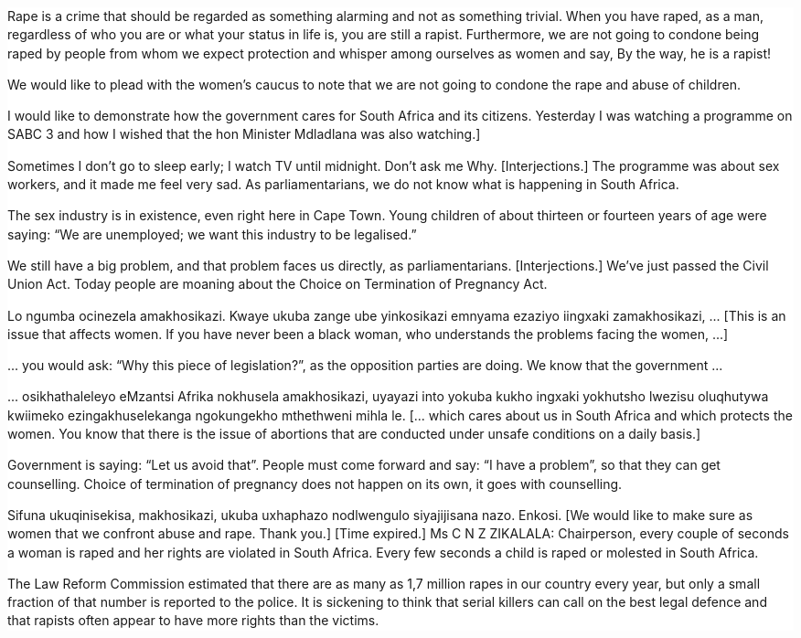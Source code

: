 Rape is a crime that should be regarded as something alarming and not as
something trivial. When you have raped, as a man, regardless of who you are
or what your status in life is, you are still a rapist. Furthermore, we are
not going to condone being raped by people from whom we expect protection
and whisper among ourselves as women and say, By the way, he is a rapist!

We would like to plead with the women’s caucus to note that we are not
going to condone the rape and abuse of children.

I would like to demonstrate how the government cares for South Africa and
its citizens. Yesterday I was watching a programme on SABC 3 and how I
wished that the hon Minister Mdladlana was also watching.]

Sometimes I don’t go to sleep early; I watch TV until midnight. Don’t ask
me Why. [Interjections.] The programme was about sex workers, and it made
me feel very sad. As parliamentarians, we do not know what is happening in
South Africa.

The sex industry is in existence, even right here in Cape Town. Young
children of about thirteen or fourteen years of age were saying: “We are
unemployed; we want this industry to be legalised.”

We still have a big problem, and that problem faces us directly, as
parliamentarians. [Interjections.] We’ve just passed the Civil Union Act.
Today people are moaning about the Choice on Termination of Pregnancy Act.

Lo ngumba ocinezela amakhosikazi. Kwaye ukuba zange ube yinkosikazi emnyama
ezaziyo iingxaki zamakhosikazi, ... [This is an issue that affects women.
If you have never been a black woman, who understands the problems facing
the women, ...]

... you would ask: “Why this piece of legislation?”, as the opposition
parties are doing. We know that the government ...

... osikhathaleleyo eMzantsi Afrika nokhusela amakhosikazi, uyayazi into
yokuba kukho ingxaki yokhutsho lwezisu oluqhutywa kwiimeko
ezingakhuselekanga ngokungekho mthethweni mihla le. [... which cares about
us in South Africa and which protects the women. You know that there is the
issue of abortions that are conducted under unsafe conditions on a daily
basis.]

Government is saying: “Let us avoid that”. People must come forward and
say: “I have a problem”, so that they can get counselling. Choice of
termination of pregnancy does not happen on its own, it goes with
counselling.

Sifuna ukuqinisekisa, makhosikazi, ukuba uxhaphazo nodlwengulo siyajijisana
nazo. Enkosi. [We would like to make sure as women that we confront abuse
and rape. Thank you.] [Time expired.]
Ms C N Z ZIKALALA: Chairperson, every couple of seconds a woman is raped
and her rights are violated in South Africa. Every few seconds a child is
raped or molested in South Africa.

The Law Reform Commission estimated that there are as many as 1,7 million
rapes in our country every year, but only a small fraction of that number
is reported to the police. It is sickening to think that serial killers can
call on the best legal defence and that rapists often appear to have more
rights than the victims.
